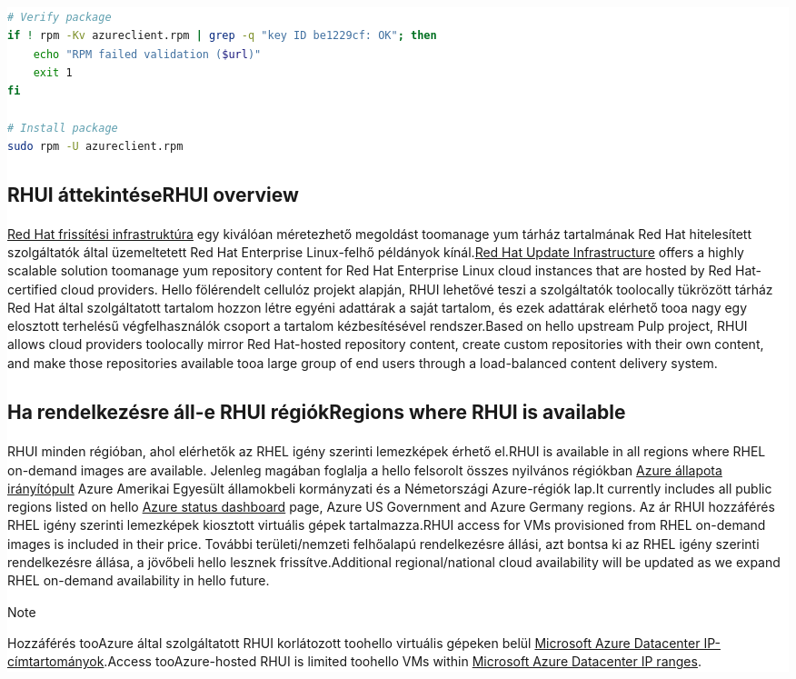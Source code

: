 ```sh
# Verify package
if ! rpm -Kv azureclient.rpm | grep -q "key ID be1229cf: OK"; then
    echo "RPM failed validation ($url)"
    exit 1
fi

# Install package
sudo rpm -U azureclient.rpm
```

## <a name="rhui-overview"></a><span data-ttu-id="41379-150">RHUI áttekintése</span><span class="sxs-lookup"><span data-stu-id="41379-150">RHUI overview</span></span>
<span data-ttu-id="41379-151">[Red Hat frissítési infrastruktúra](https://access.redhat.com/products/red-hat-update-infrastructure) egy kiválóan méretezhető megoldást toomanage yum tárház tartalmának Red Hat hitelesített szolgáltatók által üzemeltetett Red Hat Enterprise Linux-felhő példányok kínál.</span><span class="sxs-lookup"><span data-stu-id="41379-151">[Red Hat Update Infrastructure](https://access.redhat.com/products/red-hat-update-infrastructure) offers a highly scalable solution toomanage yum repository content for Red Hat Enterprise Linux cloud instances that are hosted by Red Hat-certified cloud providers.</span></span> <span data-ttu-id="41379-152">Hello fölérendelt cellulóz projekt alapján, RHUI lehetővé teszi a szolgáltatók toolocally tükrözött tárház Red Hat által szolgáltatott tartalom hozzon létre egyéni adattárak a saját tartalom, és ezek adattárak elérhető tooa nagy egy elosztott terhelésű végfelhasználók csoport a tartalom kézbesítésével rendszer.</span><span class="sxs-lookup"><span data-stu-id="41379-152">Based on hello upstream Pulp project, RHUI allows cloud providers toolocally mirror Red Hat-hosted repository content, create custom repositories with their own content, and make those repositories available tooa large group of end users through a load-balanced content delivery system.</span></span>

## <a name="regions-where-rhui-is-available"></a><span data-ttu-id="41379-153">Ha rendelkezésre áll-e RHUI régiók</span><span class="sxs-lookup"><span data-stu-id="41379-153">Regions where RHUI is available</span></span>
<span data-ttu-id="41379-154">RHUI minden régióban, ahol elérhetők az RHEL igény szerinti lemezképek érhető el.</span><span class="sxs-lookup"><span data-stu-id="41379-154">RHUI is available in all regions where RHEL on-demand images are available.</span></span> <span data-ttu-id="41379-155">Jelenleg magában foglalja a hello felsorolt összes nyilvános régiókban [Azure állapota irányítópult](https://azure.microsoft.com/status/) Azure Amerikai Egyesült államokbeli kormányzati és a Németországi Azure-régiók lap.</span><span class="sxs-lookup"><span data-stu-id="41379-155">It currently includes all public regions listed on hello [Azure status dashboard](https://azure.microsoft.com/status/) page, Azure US Government and Azure Germany regions.</span></span> <span data-ttu-id="41379-156">Az ár RHUI hozzáférés RHEL igény szerinti lemezképek kiosztott virtuális gépek tartalmazza.</span><span class="sxs-lookup"><span data-stu-id="41379-156">RHUI access for VMs provisioned from RHEL on-demand images is included in their price.</span></span> <span data-ttu-id="41379-157">További területi/nemzeti felhőalapú rendelkezésre állási, azt bontsa ki az RHEL igény szerinti rendelkezésre állása, a jövőbeli hello lesznek frissítve.</span><span class="sxs-lookup"><span data-stu-id="41379-157">Additional regional/national cloud availability will be updated as we expand RHEL on-demand availability in hello future.</span></span>

> [!NOTE]
> <span data-ttu-id="41379-158">Hozzáférés tooAzure által szolgáltatott RHUI korlátozott toohello virtuális gépeken belül [Microsoft Azure Datacenter IP-címtartományok](https://www.microsoft.com/download/details.aspx?id=41653).</span><span class="sxs-lookup"><span data-stu-id="41379-158">Access tooAzure-hosted RHUI is limited toohello VMs within [Microsoft Azure Datacenter IP ranges](https://www.microsoft.com/download/details.aspx?id=41653).</span></span>
> 
> 
